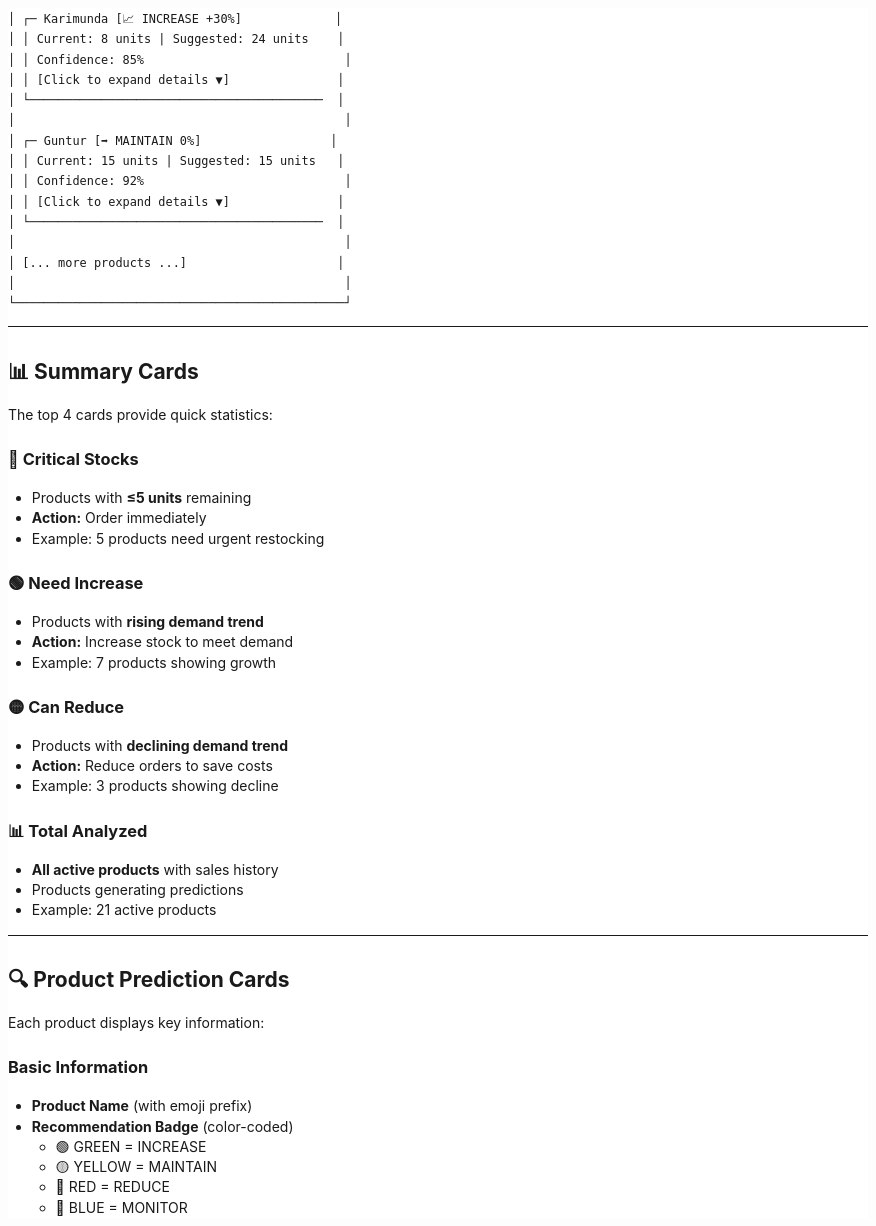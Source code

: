 ```
│ ┌─ Karimunda [📈 INCREASE +30%]             │
│ │ Current: 8 units | Suggested: 24 units    │
│ │ Confidence: 85%                            │
│ │ [Click to expand details ▼]               │
│ └─────────────────────────────────────────  │
│                                              │
│ ┌─ Guntur [➡️ MAINTAIN 0%]                  │
│ │ Current: 15 units | Suggested: 15 units   │
│ │ Confidence: 92%                            │
│ │ [Click to expand details ▼]               │
│ └─────────────────────────────────────────  │
│                                              │
│ [... more products ...]                     │
│                                              │
└──────────────────────────────────────────────┘
```

---

## 📊 Summary Cards

The top 4 cards provide quick statistics:

### 🔴 **Critical Stocks**
- Products with **≤5 units** remaining
- **Action:** Order immediately
- Example: 5 products need urgent restocking

### 🟢 **Need Increase**
- Products with **rising demand trend**
- **Action:** Increase stock to meet demand
- Example: 7 products showing growth

### 🟡 **Can Reduce**
- Products with **declining demand trend**
- **Action:** Reduce orders to save costs
- Example: 3 products showing decline

### 📊 **Total Analyzed**
- **All active products** with sales history
- Products generating predictions
- Example: 21 active products

---

## 🔍 Product Prediction Cards

Each product displays key information:

### **Basic Information**
- **Product Name** (with emoji prefix)
- **Recommendation Badge** (color-coded)
  - 🟢 GREEN = INCREASE
  - 🟡 YELLOW = MAINTAIN
  - 🔴 RED = REDUCE
  - 🔵 BLUE = MONITOR
